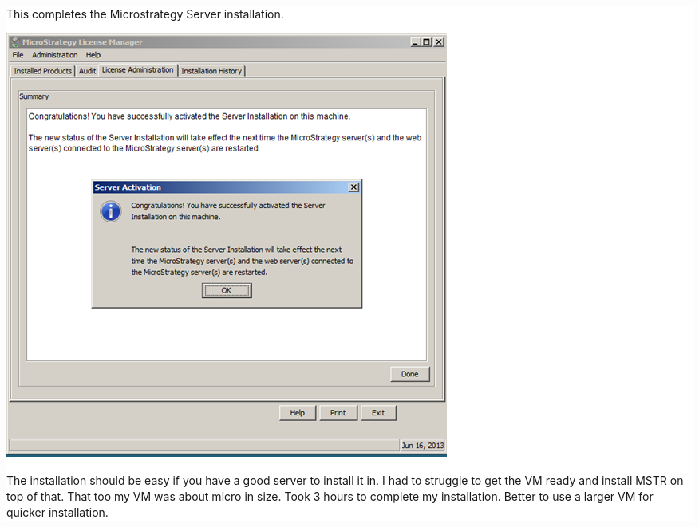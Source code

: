 This completes the Microstrategy Server installation.

![](/assets/images/2014/Mar/061713_0449_microstrate18.png)

The installation should be easy if you have a good server to install it in. I had to struggle to get the VM ready and install MSTR on top of that. That too my VM was about micro in size. Took 3 hours to complete my installation. Better to use a larger VM for quicker installation.

